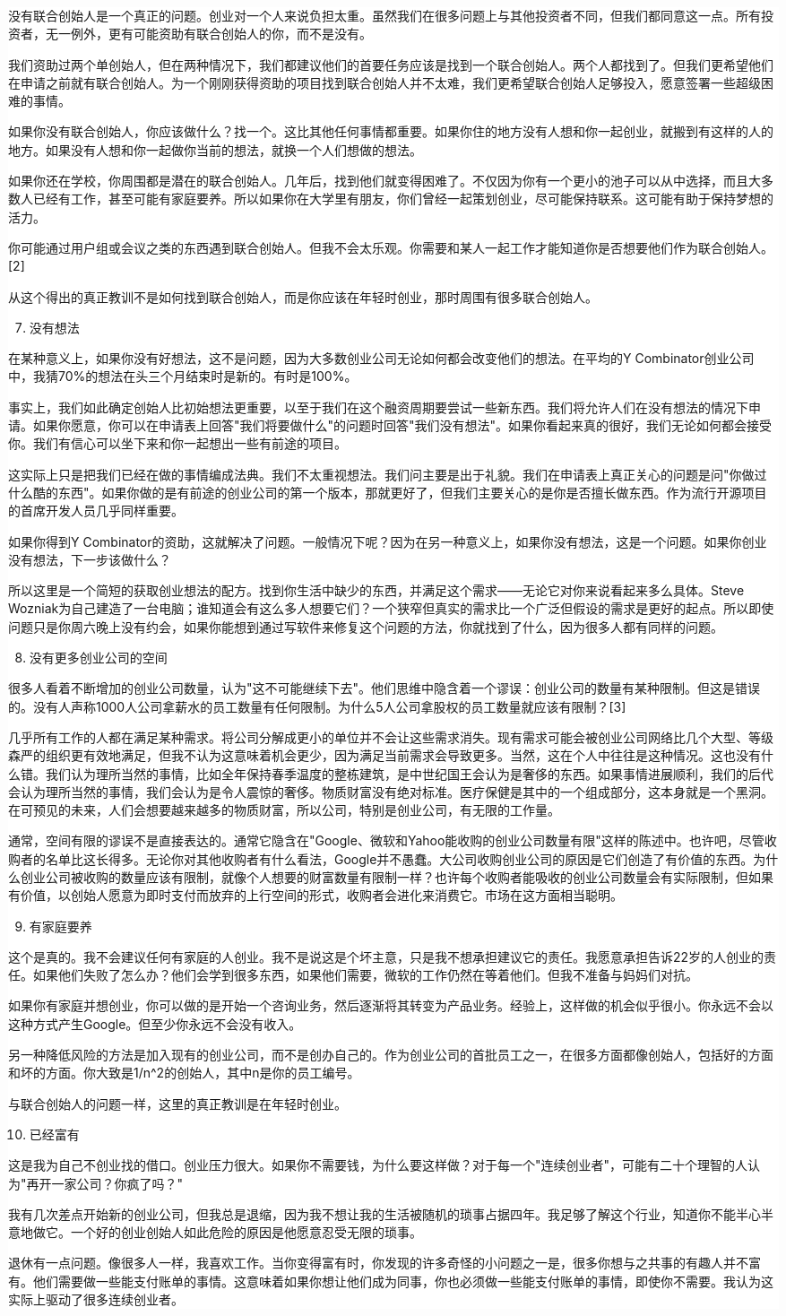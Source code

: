 没有联合创始人是一个真正的问题。创业对一个人来说负担太重。虽然我们在很多问题上与其他投资者不同，但我们都同意这一点。所有投资者，无一例外，更有可能资助有联合创始人的你，而不是没有。

我们资助过两个单创始人，但在两种情况下，我们都建议他们的首要任务应该是找到一个联合创始人。两个人都找到了。但我们更希望他们在申请之前就有联合创始人。为一个刚刚获得资助的项目找到联合创始人并不太难，我们更希望联合创始人足够投入，愿意签署一些超级困难的事情。

如果你没有联合创始人，你应该做什么？找一个。这比其他任何事情都重要。如果你住的地方没有人想和你一起创业，就搬到有这样的人的地方。如果没有人想和你一起做你当前的想法，就换一个人们想做的想法。

如果你还在学校，你周围都是潜在的联合创始人。几年后，找到他们就变得困难了。不仅因为你有一个更小的池子可以从中选择，而且大多数人已经有工作，甚至可能有家庭要养。所以如果你在大学里有朋友，你们曾经一起策划创业，尽可能保持联系。这可能有助于保持梦想的活力。

你可能通过用户组或会议之类的东西遇到联合创始人。但我不会太乐观。你需要和某人一起工作才能知道你是否想要他们作为联合创始人。[2]

从这个得出的真正教训不是如何找到联合创始人，而是你应该在年轻时创业，那时周围有很多联合创始人。

7. 没有想法

在某种意义上，如果你没有好想法，这不是问题，因为大多数创业公司无论如何都会改变他们的想法。在平均的Y Combinator创业公司中，我猜70%的想法在头三个月结束时是新的。有时是100%。

事实上，我们如此确定创始人比初始想法更重要，以至于我们在这个融资周期要尝试一些新东西。我们将允许人们在没有想法的情况下申请。如果你愿意，你可以在申请表上回答"我们将要做什么"的问题时回答"我们没有想法"。如果你看起来真的很好，我们无论如何都会接受你。我们有信心可以坐下来和你一起想出一些有前途的项目。

这实际上只是把我们已经在做的事情编成法典。我们不太重视想法。我们问主要是出于礼貌。我们在申请表上真正关心的问题是问"你做过什么酷的东西"。如果你做的是有前途的创业公司的第一个版本，那就更好了，但我们主要关心的是你是否擅长做东西。作为流行开源项目的首席开发人员几乎同样重要。

如果你得到Y Combinator的资助，这就解决了问题。一般情况下呢？因为在另一种意义上，如果你没有想法，这是一个问题。如果你创业没有想法，下一步该做什么？

所以这里是一个简短的获取创业想法的配方。找到你生活中缺少的东西，并满足这个需求——无论它对你来说看起来多么具体。Steve Wozniak为自己建造了一台电脑；谁知道会有这么多人想要它们？一个狭窄但真实的需求比一个广泛但假设的需求是更好的起点。所以即使问题只是你周六晚上没有约会，如果你能想到通过写软件来修复这个问题的方法，你就找到了什么，因为很多人都有同样的问题。

8. 没有更多创业公司的空间

很多人看着不断增加的创业公司数量，认为"这不可能继续下去"。他们思维中隐含着一个谬误：创业公司的数量有某种限制。但这是错误的。没有人声称1000人公司拿薪水的员工数量有任何限制。为什么5人公司拿股权的员工数量就应该有限制？[3]

几乎所有工作的人都在满足某种需求。将公司分解成更小的单位并不会让这些需求消失。现有需求可能会被创业公司网络比几个大型、等级森严的组织更有效地满足，但我不认为这意味着机会更少，因为满足当前需求会导致更多。当然，这在个人中往往是这种情况。这也没有什么错。我们认为理所当然的事情，比如全年保持春季温度的整栋建筑，是中世纪国王会认为是奢侈的东西。如果事情进展顺利，我们的后代会认为理所当然的事情，我们会认为是令人震惊的奢侈。物质财富没有绝对标准。医疗保健是其中的一个组成部分，这本身就是一个黑洞。在可预见的未来，人们会想要越来越多的物质财富，所以公司，特别是创业公司，有无限的工作量。

通常，空间有限的谬误不是直接表达的。通常它隐含在"Google、微软和Yahoo能收购的创业公司数量有限"这样的陈述中。也许吧，尽管收购者的名单比这长得多。无论你对其他收购者有什么看法，Google并不愚蠢。大公司收购创业公司的原因是它们创造了有价值的东西。为什么创业公司被收购的数量应该有限制，就像个人想要的财富数量有限制一样？也许每个收购者能吸收的创业公司数量会有实际限制，但如果有价值，以创始人愿意为即时支付而放弃的上行空间的形式，收购者会进化来消费它。市场在这方面相当聪明。

9. 有家庭要养

这个是真的。我不会建议任何有家庭的人创业。我不是说这是个坏主意，只是我不想承担建议它的责任。我愿意承担告诉22岁的人创业的责任。如果他们失败了怎么办？他们会学到很多东西，如果他们需要，微软的工作仍然在等着他们。但我不准备与妈妈们对抗。

如果你有家庭并想创业，你可以做的是开始一个咨询业务，然后逐渐将其转变为产品业务。经验上，这样做的机会似乎很小。你永远不会以这种方式产生Google。但至少你永远不会没有收入。

另一种降低风险的方法是加入现有的创业公司，而不是创办自己的。作为创业公司的首批员工之一，在很多方面都像创始人，包括好的方面和坏的方面。你大致是1/n^2的创始人，其中n是你的员工编号。

与联合创始人的问题一样，这里的真正教训是在年轻时创业。

10. 已经富有

这是我为自己不创业找的借口。创业压力很大。如果你不需要钱，为什么要这样做？对于每一个"连续创业者"，可能有二十个理智的人认为"再开一家公司？你疯了吗？"

我有几次差点开始新的创业公司，但我总是退缩，因为我不想让我的生活被随机的琐事占据四年。我足够了解这个行业，知道你不能半心半意地做它。一个好的创业创始人如此危险的原因是他愿意忍受无限的琐事。

退休有一点问题。像很多人一样，我喜欢工作。当你变得富有时，你发现的许多奇怪的小问题之一是，很多你想与之共事的有趣人并不富有。他们需要做一些能支付账单的事情。这意味着如果你想让他们成为同事，你也必须做一些能支付账单的事情，即使你不需要。我认为这实际上驱动了很多连续创业者。
